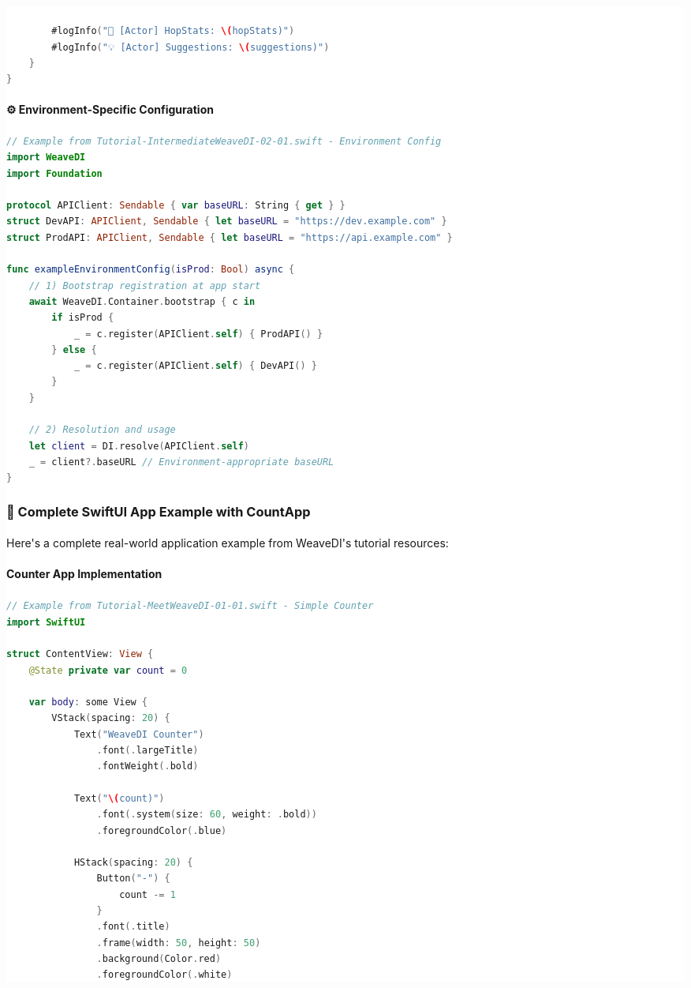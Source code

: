 ```swift

        #logInfo("🎯 [Actor] HopStats: \(hopStats)")
        #logInfo("💡 [Actor] Suggestions: \(suggestions)")
    }
}
```

#### ⚙️ Environment-Specific Configuration

```swift
// Example from Tutorial-IntermediateWeaveDI-02-01.swift - Environment Config
import WeaveDI
import Foundation

protocol APIClient: Sendable { var baseURL: String { get } }
struct DevAPI: APIClient, Sendable { let baseURL = "https://dev.example.com" }
struct ProdAPI: APIClient, Sendable { let baseURL = "https://api.example.com" }

func exampleEnvironmentConfig(isProd: Bool) async {
    // 1) Bootstrap registration at app start
    await WeaveDI.Container.bootstrap { c in
        if isProd {
            _ = c.register(APIClient.self) { ProdAPI() }
        } else {
            _ = c.register(APIClient.self) { DevAPI() }
        }
    }

    // 2) Resolution and usage
    let client = DI.resolve(APIClient.self)
    _ = client?.baseURL // Environment-appropriate baseURL
}
```

### 📱 Complete SwiftUI App Example with CountApp

Here's a complete real-world application example from WeaveDI's tutorial resources:

#### Counter App Implementation

```swift
// Example from Tutorial-MeetWeaveDI-01-01.swift - Simple Counter
import SwiftUI

struct ContentView: View {
    @State private var count = 0

    var body: some View {
        VStack(spacing: 20) {
            Text("WeaveDI Counter")
                .font(.largeTitle)
                .fontWeight(.bold)

            Text("\(count)")
                .font(.system(size: 60, weight: .bold))
                .foregroundColor(.blue)

            HStack(spacing: 20) {
                Button("-") {
                    count -= 1
                }
                .font(.title)
                .frame(width: 50, height: 50)
                .background(Color.red)
                .foregroundColor(.white)
```